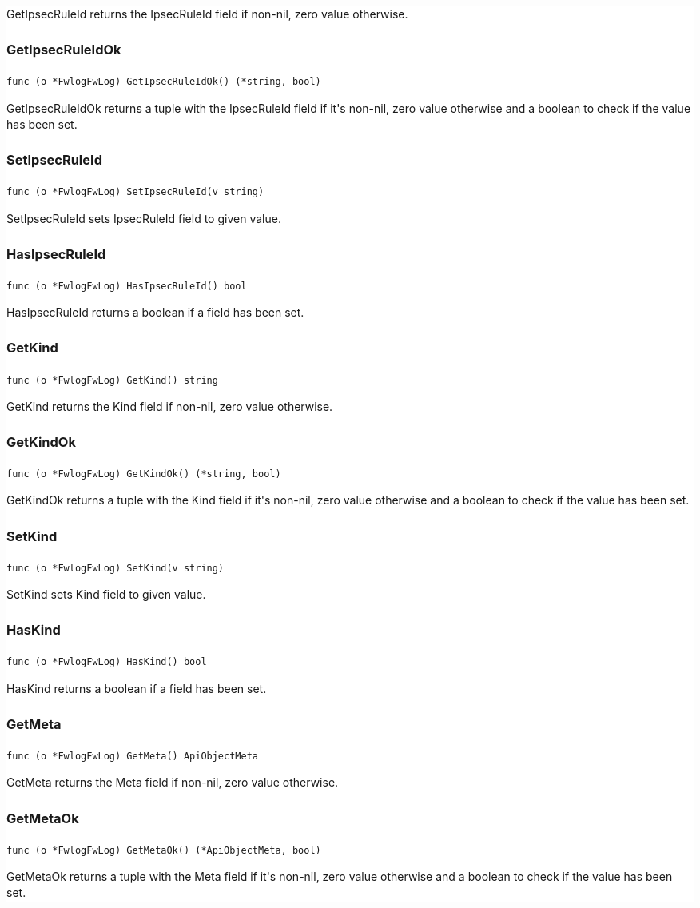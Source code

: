 GetIpsecRuleId returns the IpsecRuleId field if non-nil, zero value otherwise.

### GetIpsecRuleIdOk

`func (o *FwlogFwLog) GetIpsecRuleIdOk() (*string, bool)`

GetIpsecRuleIdOk returns a tuple with the IpsecRuleId field if it's non-nil, zero value otherwise
and a boolean to check if the value has been set.

### SetIpsecRuleId

`func (o *FwlogFwLog) SetIpsecRuleId(v string)`

SetIpsecRuleId sets IpsecRuleId field to given value.

### HasIpsecRuleId

`func (o *FwlogFwLog) HasIpsecRuleId() bool`

HasIpsecRuleId returns a boolean if a field has been set.

### GetKind

`func (o *FwlogFwLog) GetKind() string`

GetKind returns the Kind field if non-nil, zero value otherwise.

### GetKindOk

`func (o *FwlogFwLog) GetKindOk() (*string, bool)`

GetKindOk returns a tuple with the Kind field if it's non-nil, zero value otherwise
and a boolean to check if the value has been set.

### SetKind

`func (o *FwlogFwLog) SetKind(v string)`

SetKind sets Kind field to given value.

### HasKind

`func (o *FwlogFwLog) HasKind() bool`

HasKind returns a boolean if a field has been set.

### GetMeta

`func (o *FwlogFwLog) GetMeta() ApiObjectMeta`

GetMeta returns the Meta field if non-nil, zero value otherwise.

### GetMetaOk

`func (o *FwlogFwLog) GetMetaOk() (*ApiObjectMeta, bool)`

GetMetaOk returns a tuple with the Meta field if it's non-nil, zero value otherwise
and a boolean to check if the value has been set.
